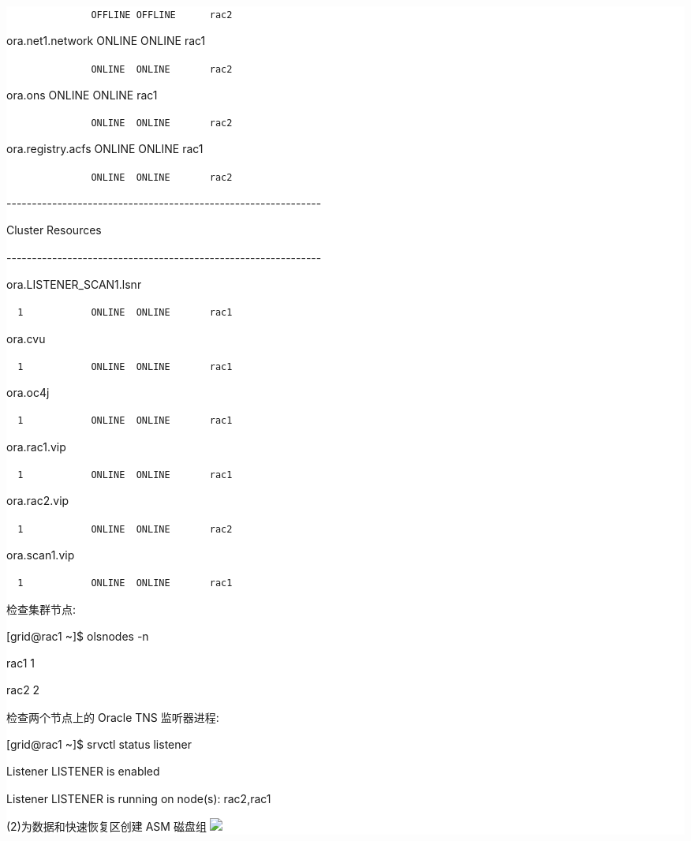                    OFFLINE OFFLINE      rac2                     

ora.net1.network   ONLINE  ONLINE       rac1  

                   ONLINE  ONLINE       rac2                     

ora.ons                                    ONLINE  ONLINE       rac1  

                   ONLINE  ONLINE       rac2                     

ora.registry.acfs  ONLINE  ONLINE       rac1  

                   ONLINE  ONLINE       rac2                     

\--------------------------------------------------------------

Cluster Resources

\--------------------------------------------------------------

ora.LISTENER_SCAN1.lsnr

      1            ONLINE  ONLINE       rac1                     

ora.cvu  

      1            ONLINE  ONLINE       rac1                     

ora.oc4j  

      1            ONLINE  ONLINE       rac1                     

ora.rac1.vip  

      1            ONLINE  ONLINE       rac1                     

ora.rac2.vip  

      1            ONLINE  ONLINE       rac2                     

ora.scan1.vip  

      1            ONLINE  ONLINE       rac1                     



检查集群节点:

[grid@rac1 ~]$ olsnodes -n

rac1    1

rac2    2

检查两个节点上的 Oracle TNS 监听器进程:

[grid@rac1 ~]$ srvctl status listener

Listener LISTENER is enabled

Listener LISTENER is running on node(s): rac2,rac1



(2)为数据和快速恢复区创建 ASM 磁盘组
![](file:///C:/Users/galaxy/Documents/My%20Knowledge/temp/9df5c58d-179f-41ec-98c1-55f5dc4c3b62/128/index_files/0.1926243974613311.png)


[04e836f03b526f42dbcf31dbb0bc68f5]: media/Oracle-安装手册-RAC-11gR2_for_Linux7.1.html
[07d881fdaa6adad3718ccf02b4c770e2]: media/Oracle-安装手册-RAC-11gR2_for_Linux7.1-2.html
[0983237e7e4db31e7562d46588b28e5d]: media/Oracle-安装手册-RAC-11gR2_for_Linux7.1-3.html
[0cd8b59180d8cbd822835220961e1cf3]: media/Oracle-安装手册-RAC-11gR2_for_Linux7.1-4.html
[11341d679d0f9016325d2c7335a22343]: media/Oracle-安装手册-RAC-11gR2_for_Linux7.1-5.html
[144ad655190d3d694930bbc3b85f3c87]: media/Oracle-安装手册-RAC-11gR2_for_Linux7.1-6.html
[152947b914c2ca1ff97c8a0094cb4a41]: media/Oracle-安装手册-RAC-11gR2_for_Linux7.1-7.html
[1566b6547f4e3458ae8a18446b12c149]: media/Oracle-安装手册-RAC-11gR2_for_Linux7.1-8.html
[1634726e83ea345cfe145d2b7a762b54]: media/Oracle-安装手册-RAC-11gR2_for_Linux7.1-9.html
[177b0f5b1e2733905d546476f4bb4007]: media/Oracle-安装手册-RAC-11gR2_for_Linux7.1-10.html
[261cee31170726aa5e01d0ed0d92865f]: media/Oracle-安装手册-RAC-11gR2_for_Linux7.1-11.html
[2669972378bb8f2c5242b2a933c31ee0]: media/Oracle-安装手册-RAC-11gR2_for_Linux7.1-12.html
[2ae443e63473db38c9dcf88b530d59ee]: media/Oracle-安装手册-RAC-11gR2_for_Linux7.1-13.html
[307080cde55dbb011058ff83298a2ae7]: media/Oracle-安装手册-RAC-11gR2_for_Linux7.1-14.html
[313e6669fa5cfb6c9a7b190b636fe162]: media/Oracle-安装手册-RAC-11gR2_for_Linux7.1-15.html
[3143e8264a9cf0cfcda4e629fc71f887]: media/Oracle-安装手册-RAC-11gR2_for_Linux7.1-16.html
[37afed32d7f6a723b9ab9f4c7c2a4582]: media/Oracle-安装手册-RAC-11gR2_for_Linux7.1-17.html
[3a988728f053af2b54aff263839b7116]: media/Oracle-安装手册-RAC-11gR2_for_Linux7.1-18.html
[40afb67c4acb7621025faf3e733faa1b]: media/Oracle-安装手册-RAC-11gR2_for_Linux7.1-19.html
[4a0d131f5aa3ebcbcf89e526314bcea2]: media/Oracle-安装手册-RAC-11gR2_for_Linux7.1-20.html
[51213a6af43ae026d1baa8388f238e64]: media/Oracle-安装手册-RAC-11gR2_for_Linux7.1-21.html
[5839ea374c5e8280cc46cbb6f35e2724]: media/Oracle-安装手册-RAC-11gR2_for_Linux7.1-22.html
[59a3480939b4e449c16d7b6844518125]: media/Oracle-安装手册-RAC-11gR2_for_Linux7.1-23.html
[61794ba1a4a77d7548a086e80485828e]: media/Oracle-安装手册-RAC-11gR2_for_Linux7.1-24.html
[6197cf908fb47b83eb1d6b478478fc80]: media/Oracle-安装手册-RAC-11gR2_for_Linux7.1-25.html
[62d3d3939d885128a168a0038cd81f05]: media/Oracle-安装手册-RAC-11gR2_for_Linux7.1-26.html
[648c23f91a0fca19dde3f2a74fdf8538]: media/Oracle-安装手册-RAC-11gR2_for_Linux7.1-27.html
[67a5fe200663c8797d62dc6e073ed23a]: media/Oracle-安装手册-RAC-11gR2_for_Linux7.1-28.html
[716b03a59716c619d4d4b0f4cf622d01]: media/Oracle-安装手册-RAC-11gR2_for_Linux7.1-29.html
[73b1438a4531d4c87249c10cb903aa98]: media/Oracle-安装手册-RAC-11gR2_for_Linux7.1-30.html
[7665238251327f1606946d924bab28ca]: media/Oracle-安装手册-RAC-11gR2_for_Linux7.1-31.html
[7c146d143810c9267dedb0f876c3ba85]: media/Oracle-安装手册-RAC-11gR2_for_Linux7.1-32.html
[8bafcd3dde833d4d7a56762a0423c989]: media/Oracle-安装手册-RAC-11gR2_for_Linux7.1-33.html
[8efe1885b6268093cce500efc521c193]: media/Oracle-安装手册-RAC-11gR2_for_Linux7.1-34.html
[93314958a13422831002f108ba2fa42a]: media/Oracle-安装手册-RAC-11gR2_for_Linux7.1-35.html
[a0ac2219f72a5a8df8ba4241d802da0c]: media/Oracle-安装手册-RAC-11gR2_for_Linux7.1-36.html
[a56670d92fe8af99424ba4611ba24800]: media/Oracle-安装手册-RAC-11gR2_for_Linux7.1-37.html
[a6ede630e50657367969ec47de0b6f67]: media/Oracle-安装手册-RAC-11gR2_for_Linux7.1-38.html
[aaa4ae1294842cab789e67e4cd20dece]: media/Oracle-安装手册-RAC-11gR2_for_Linux7.1-39.html
[b008a90ab1e9acb52cf86784e6137681]: media/Oracle-安装手册-RAC-11gR2_for_Linux7.1-40.html
[b2b19d087161afdb691c15d6875e20ad]: media/Oracle-安装手册-RAC-11gR2_for_Linux7.1-41.html
[b9c4cadcd0b1a65d57568396cf53cc84]: media/Oracle-安装手册-RAC-11gR2_for_Linux7.1-42.html
[ba86fafd58b48c643208c2d3661f1039]: media/Oracle-安装手册-RAC-11gR2_for_Linux7.1-43.html
[c24cb351952cb4edf5f29b17fbc41a11]: media/Oracle-安装手册-RAC-11gR2_for_Linux7.1-44.html
[c4e287ce0624e5258bfbc1f0ac0fcb39]: media/Oracle-安装手册-RAC-11gR2_for_Linux7.1-45.html
[c8f554f56dca6862f73eb531a0e475c5]: media/Oracle-安装手册-RAC-11gR2_for_Linux7.1-46.html
[d3860a77366b9ee34bfbcfe19a638a96]: media/Oracle-安装手册-RAC-11gR2_for_Linux7.1-47.html
[d80fc6faf1db04e4383b00ce83d15f85]: media/Oracle-安装手册-RAC-11gR2_for_Linux7.1-48.html
[db33e9a7ad86da19369233e2b009401d]: media/Oracle-安装手册-RAC-11gR2_for_Linux7.1-49.html
[db453cd32e7a906fdc2c1db6d456a877]: media/Oracle-安装手册-RAC-11gR2_for_Linux7.1-50.html
[dc922b8ee9b886eeed22bed5a059f127]: media/Oracle-安装手册-RAC-11gR2_for_Linux7.1-51.html
[de78ada9f0d513c84a6d8a1e3a75e993]: media/Oracle-安装手册-RAC-11gR2_for_Linux7.1-52.html
[e013c7cd12ab5658dacffd84a3df5da5]: media/Oracle-安装手册-RAC-11gR2_for_Linux7.1-53.html
[e0af211026277c932d89b9a0207c7f85]: media/Oracle-安装手册-RAC-11gR2_for_Linux7.1-54.html
[e19130ee82fb1562991a91bbee9f8250]: media/Oracle-安装手册-RAC-11gR2_for_Linux7.1-55.html
[e40f6513a213937c0c42950f74f5de1b]: media/Oracle-安装手册-RAC-11gR2_for_Linux7.1-56.html
[e9c48c686e1393ff381fb6b10467bb16]: media/Oracle-安装手册-RAC-11gR2_for_Linux7.1-57.html